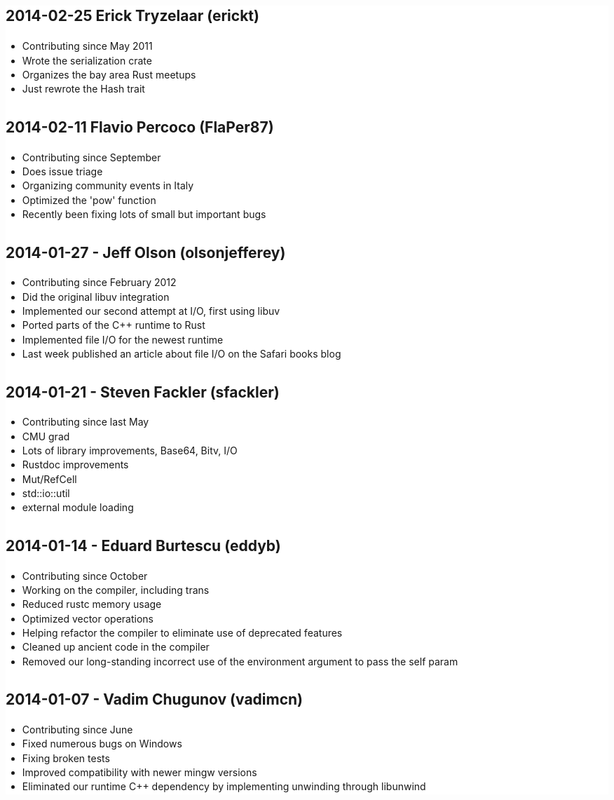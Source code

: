## 2014-02-25 Erick Tryzelaar (erickt)

- Contributing since May 2011
- Wrote the serialization crate
- Organizes the bay area Rust meetups
- Just rewrote the Hash trait

## 2014-02-11 Flavio Percoco (FlaPer87)

- Contributing since September
- Does issue triage
- Organizing community events in Italy
- Optimized the 'pow' function
- Recently been fixing lots of small but important bugs

## 2014-01-27 - Jeff Olson (olsonjefferey)

- Contributing since February 2012
- Did the original libuv integration
- Implemented our second attempt at I/O, first using libuv
- Ported parts of the C++ runtime to Rust
- Implemented file I/O for the newest runtime
- Last week published an article about file I/O on the Safari books blog

## 2014-01-21 - Steven Fackler (sfackler)

- Contributing since last May
- CMU grad
- Lots of library improvements, Base64, Bitv, I/O
- Rustdoc improvements
- Mut/RefCell
- std::io::util
- external module loading

## 2014-01-14 - Eduard Burtescu (eddyb)

- Contributing since October
- Working on the compiler, including trans
- Reduced rustc memory usage
- Optimized vector operations
- Helping refactor the compiler to eliminate use of deprecated features
- Cleaned up ancient code in the compiler
- Removed our long-standing incorrect use of the environment argument to pass
  the self param

## 2014-01-07 - Vadim Chugunov (vadimcn)

- Contributing since June
- Fixed numerous bugs on Windows
- Fixing broken tests
- Improved compatibility with newer mingw versions
- Eliminated our runtime C++ dependency by implementing unwinding through
  libunwind
